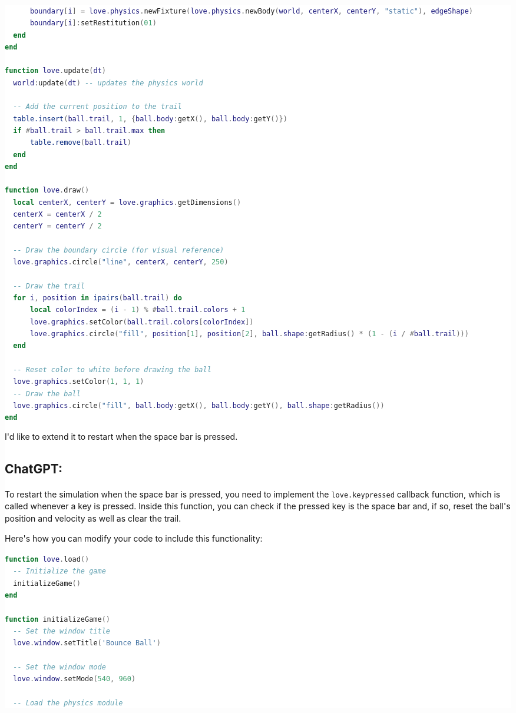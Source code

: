 ```lua
      boundary[i] = love.physics.newFixture(love.physics.newBody(world, centerX, centerY, "static"), edgeShape)
      boundary[i]:setRestitution(01)
  end
end

function love.update(dt)
  world:update(dt) -- updates the physics world

  -- Add the current position to the trail
  table.insert(ball.trail, 1, {ball.body:getX(), ball.body:getY()})
  if #ball.trail > ball.trail.max then
      table.remove(ball.trail)
  end
end

function love.draw()
  local centerX, centerY = love.graphics.getDimensions()
  centerX = centerX / 2
  centerY = centerY / 2

  -- Draw the boundary circle (for visual reference)
  love.graphics.circle("line", centerX, centerY, 250)

  -- Draw the trail
  for i, position in ipairs(ball.trail) do
      local colorIndex = (i - 1) % #ball.trail.colors + 1
      love.graphics.setColor(ball.trail.colors[colorIndex])
      love.graphics.circle("fill", position[1], position[2], ball.shape:getRadius() * (1 - (i / #ball.trail)))
  end

  -- Reset color to white before drawing the ball
  love.graphics.setColor(1, 1, 1)
  -- Draw the ball
  love.graphics.circle("fill", ball.body:getX(), ball.body:getY(), ball.shape:getRadius())
end
```

I'd like to extend it to restart when the space bar is pressed.

## ChatGPT:

To restart the simulation when the space bar is pressed, you need to implement
the `love.keypressed` callback function, which is called whenever a key is
pressed. Inside this function, you can check if the pressed key is the space bar
and, if so, reset the ball's position and velocity as well as clear the trail.

Here's how you can modify your code to include this functionality:

```lua
function love.load()
  -- Initialize the game
  initializeGame()
end

function initializeGame()
  -- Set the window title
  love.window.setTitle('Bounce Ball')
  
  -- Set the window mode
  love.window.setMode(540, 960)

  -- Load the physics module
```